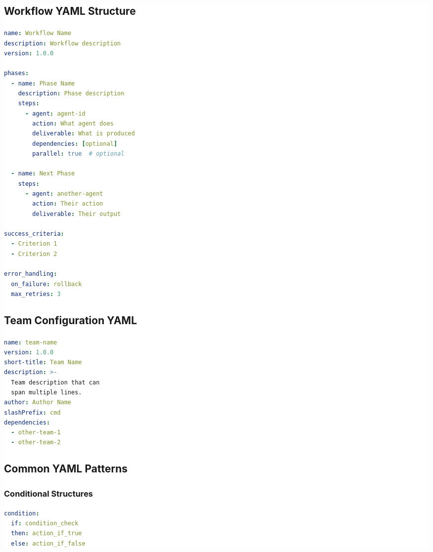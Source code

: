 ## Workflow YAML Structure

```yaml
name: Workflow Name
description: Workflow description
version: 1.0.0

phases:
  - name: Phase Name
    description: Phase description
    steps:
      - agent: agent-id
        action: What agent does
        deliverable: What is produced
        dependencies: [optional]
        parallel: true  # optional

  - name: Next Phase
    steps:
      - agent: another-agent
        action: Their action
        deliverable: Their output

success_criteria:
  - Criterion 1
  - Criterion 2

error_handling:
  on_failure: rollback
  max_retries: 3
```

## Team Configuration YAML

```yaml
name: team-name
version: 1.0.0
short-title: Team Name
description: >-
  Team description that can
  span multiple lines.
author: Author Name
slashPrefix: cmd
dependencies:
  - other-team-1
  - other-team-2
```

## Common YAML Patterns

### Conditional Structures
```yaml
condition:
  if: condition_check
  then: action_if_true
  else: action_if_false
```
